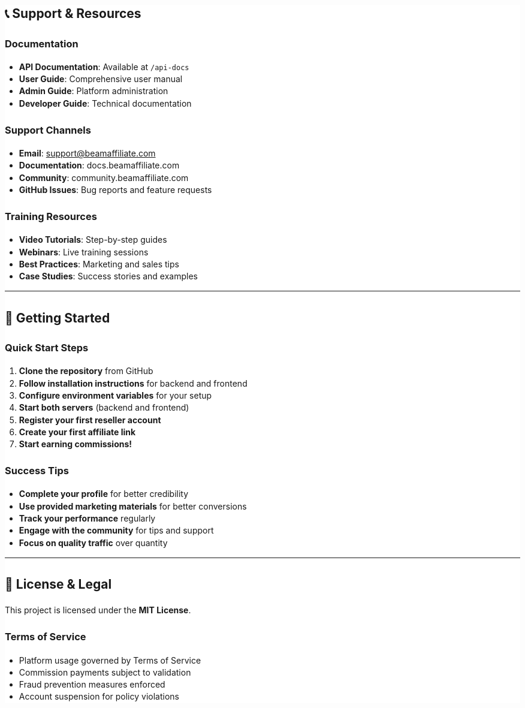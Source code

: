 ## 📞 Support & Resources

### Documentation
- **API Documentation**: Available at `/api-docs`
- **User Guide**: Comprehensive user manual
- **Admin Guide**: Platform administration
- **Developer Guide**: Technical documentation

### Support Channels
- **Email**: support@beamaffiliate.com
- **Documentation**: docs.beamaffiliate.com
- **Community**: community.beamaffiliate.com
- **GitHub Issues**: Bug reports and feature requests

### Training Resources
- **Video Tutorials**: Step-by-step guides
- **Webinars**: Live training sessions
- **Best Practices**: Marketing and sales tips
- **Case Studies**: Success stories and examples

---

## 🎉 Getting Started

### Quick Start Steps
1. **Clone the repository** from GitHub
2. **Follow installation instructions** for backend and frontend
3. **Configure environment variables** for your setup
4. **Start both servers** (backend and frontend)
5. **Register your first reseller account**
6. **Create your first affiliate link**
7. **Start earning commissions!**

### Success Tips
- **Complete your profile** for better credibility
- **Use provided marketing materials** for better conversions
- **Track your performance** regularly
- **Engage with the community** for tips and support
- **Focus on quality traffic** over quantity

---

## 📄 License & Legal

This project is licensed under the **MIT License**.

### Terms of Service
- Platform usage governed by Terms of Service
- Commission payments subject to validation
- Fraud prevention measures enforced
- Account suspension for policy violations
